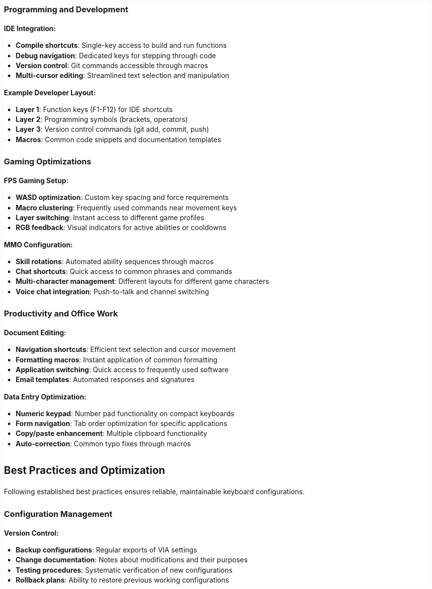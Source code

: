 ### Programming and Development

**IDE Integration:**
- **Compile shortcuts**: Single-key access to build and run functions
- **Debug navigation**: Dedicated keys for stepping through code
- **Version control**: Git commands accessible through macros
- **Multi-cursor editing**: Streamlined text selection and manipulation

**Example Developer Layout:**
- **Layer 1**: Function keys (F1-F12) for IDE shortcuts
- **Layer 2**: Programming symbols (brackets, operators) 
- **Layer 3**: Version control commands (git add, commit, push)
- **Macros**: Common code snippets and documentation templates

### Gaming Optimizations

**FPS Gaming Setup:**
- **WASD optimization**: Custom key spacing and force requirements
- **Macro clustering**: Frequently used commands near movement keys
- **Layer switching**: Instant access to different game profiles
- **RGB feedback**: Visual indicators for active abilities or cooldowns

**MMO Configuration:**
- **Skill rotations**: Automated ability sequences through macros
- **Chat shortcuts**: Quick access to common phrases and commands
- **Multi-character management**: Different layouts for different game characters
- **Voice chat integration**: Push-to-talk and channel switching

### Productivity and Office Work

**Document Editing:**
- **Navigation shortcuts**: Efficient text selection and cursor movement
- **Formatting macros**: Instant application of common formatting
- **Application switching**: Quick access to frequently used software
- **Email templates**: Automated responses and signatures

**Data Entry Optimization:**
- **Numeric keypad**: Number pad functionality on compact keyboards
- **Form navigation**: Tab order optimization for specific applications
- **Copy/paste enhancement**: Multiple clipboard functionality
- **Auto-correction**: Common typo fixes through macros

## Best Practices and Optimization

Following established best practices ensures reliable, maintainable keyboard configurations.

### Configuration Management

**Version Control:**
- **Backup configurations**: Regular exports of VIA settings
- **Change documentation**: Notes about modifications and their purposes
- **Testing procedures**: Systematic verification of new configurations
- **Rollback plans**: Ability to restore previous working configurations
